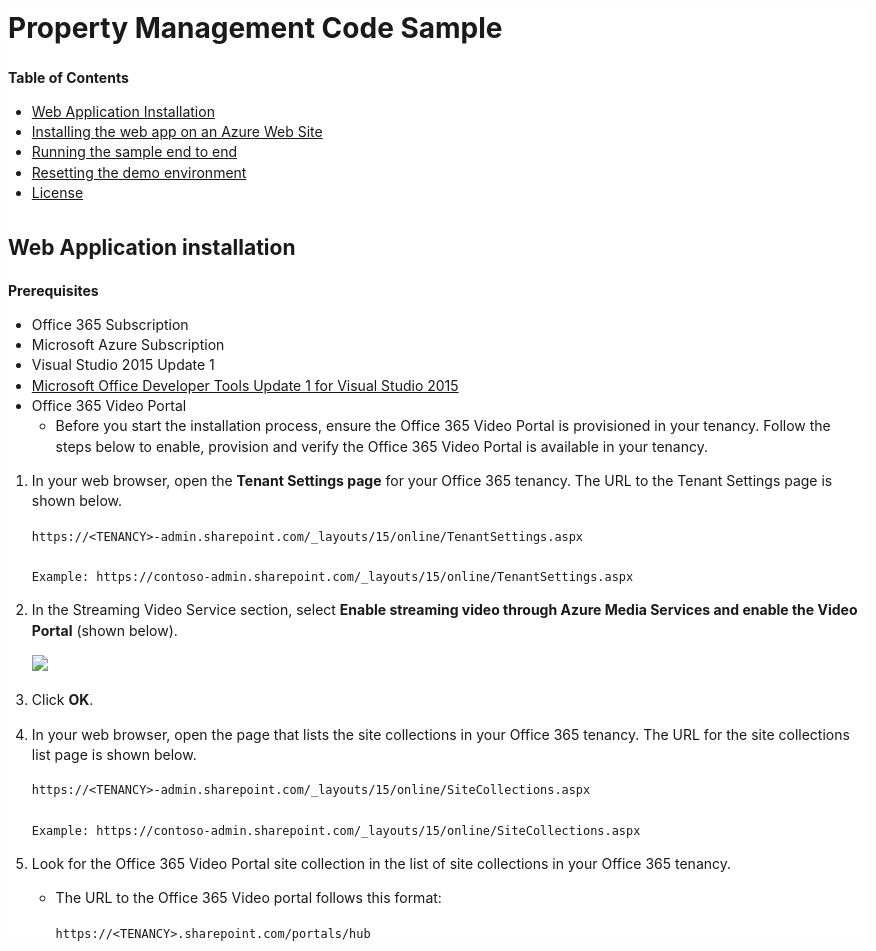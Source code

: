 # Property Management Code Sample

**Table of Contents**

- [Web Application Installation](#web-application-installation)
- [Installing the web app on an Azure Web Site](#installing-the-web-app-on-an-azure-web-site)
- [Running the sample end to end](#running-the-sample-end-to-end)
- [Resetting the demo environment](#resetting-the-demo-environment)
- [License](#license)

## Web Application installation

**Prerequisites**

- Office 365 Subscription
- Microsoft Azure Subscription
- Visual Studio 2015 Update 1
- [Microsoft Office Developer Tools Update 1 for Visual Studio 2015](http://go.microsoft.com/fwlink/?LinkID=703807&clcid=0x409)
- Office 365 Video Portal
	+ Before you start the installation process, ensure the Office 365 Video Portal is provisioned in your tenancy.  Follow the steps below to enable, provision and verify the Office 365 Video Portal is available in your tenancy.
	
1. In your web browser, open the **Tenant Settings page** for your Office 365 tenancy.  The URL to the Tenant Settings page is shown below.

	```
	https://<TENANCY>-admin.sharepoint.com/_layouts/15/online/TenantSettings.aspx

	Example: https://contoso-admin.sharepoint.com/_layouts/15/online/TenantSettings.aspx
	```

2. In the Streaming Video Service section, select **Enable streaming video through Azure Media Services and enable the Video Portal** (shown below).
 
	![](https://raw.githubusercontent.com/OfficeDev/Property-Inspection-Code-Sample/master/Documents/streaming-video-service.png)

3. Click **OK**.

4.	In your web browser, open the page that lists the site collections in your Office 365 tenancy. The URL for the site collections list page is shown below.

	```
	https://<TENANCY>-admin.sharepoint.com/_layouts/15/online/SiteCollections.aspx

	Example: https://contoso-admin.sharepoint.com/_layouts/15/online/SiteCollections.aspx
	```

5.	Look for the Office 365 Video Portal site collection in the list of site collections in your Office 365 tenancy.
	+ The URL to the Office 365 Video portal follows this format:
	
		```
		https://<TENANCY>.sharepoint.com/portals/hub
		```
